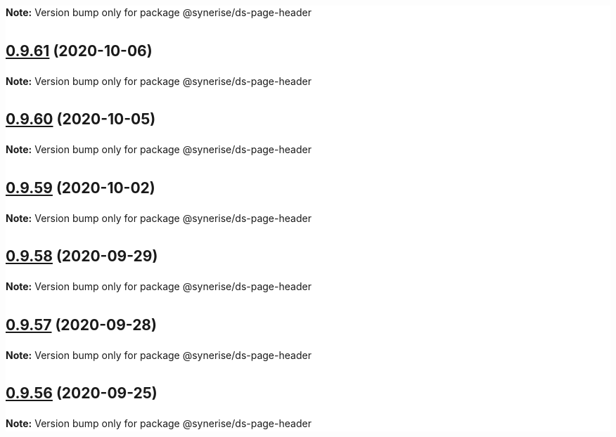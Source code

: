 **Note:** Version bump only for package @synerise/ds-page-header





## [0.9.61](https://github.com/synerise/synerise-design/compare/@synerise/ds-page-header@0.9.60...@synerise/ds-page-header@0.9.61) (2020-10-06)

**Note:** Version bump only for package @synerise/ds-page-header





## [0.9.60](https://github.com/synerise/synerise-design/compare/@synerise/ds-page-header@0.9.59...@synerise/ds-page-header@0.9.60) (2020-10-05)

**Note:** Version bump only for package @synerise/ds-page-header





## [0.9.59](https://github.com/synerise/synerise-design/compare/@synerise/ds-page-header@0.9.58...@synerise/ds-page-header@0.9.59) (2020-10-02)

**Note:** Version bump only for package @synerise/ds-page-header





## [0.9.58](https://github.com/synerise/synerise-design/compare/@synerise/ds-page-header@0.9.57...@synerise/ds-page-header@0.9.58) (2020-09-29)

**Note:** Version bump only for package @synerise/ds-page-header





## [0.9.57](https://github.com/synerise/synerise-design/compare/@synerise/ds-page-header@0.9.56...@synerise/ds-page-header@0.9.57) (2020-09-28)

**Note:** Version bump only for package @synerise/ds-page-header





## [0.9.56](https://github.com/synerise/synerise-design/compare/@synerise/ds-page-header@0.9.55...@synerise/ds-page-header@0.9.56) (2020-09-25)

**Note:** Version bump only for package @synerise/ds-page-header
